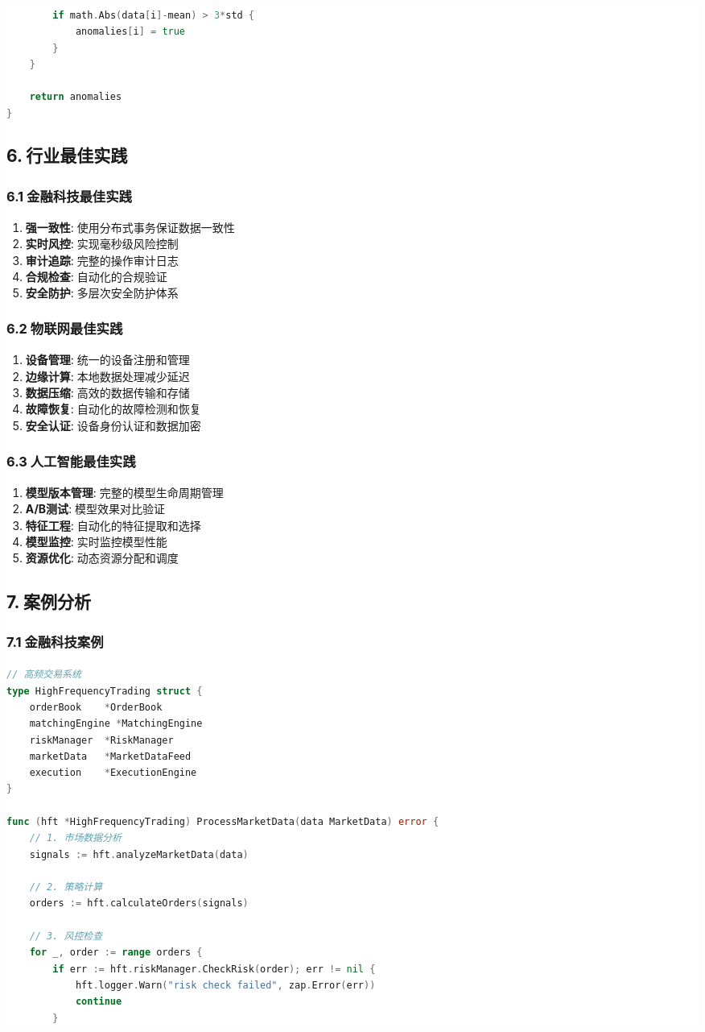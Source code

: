 ```go
        if math.Abs(data[i]-mean) > 3*std {
            anomalies[i] = true
        }
    }
    
    return anomalies
}

```

## 6. 行业最佳实践

### 6.1 金融科技最佳实践

1. **强一致性**: 使用分布式事务保证数据一致性
2. **实时风控**: 实现毫秒级风险控制
3. **审计追踪**: 完整的操作审计日志
4. **合规检查**: 自动化的合规验证
5. **安全防护**: 多层次安全防护体系

### 6.2 物联网最佳实践

1. **设备管理**: 统一的设备注册和管理
2. **边缘计算**: 本地数据处理减少延迟
3. **数据压缩**: 高效的数据传输和存储
4. **故障恢复**: 自动化的故障检测和恢复
5. **安全认证**: 设备身份认证和数据加密

### 6.3 人工智能最佳实践

1. **模型版本管理**: 完整的模型生命周期管理
2. **A/B测试**: 模型效果对比验证
3. **特征工程**: 自动化的特征提取和选择
4. **模型监控**: 实时监控模型性能
5. **资源优化**: 动态资源分配和调度

## 7. 案例分析

### 7.1 金融科技案例

```go
// 高频交易系统
type HighFrequencyTrading struct {
    orderBook    *OrderBook
    matchingEngine *MatchingEngine
    riskManager  *RiskManager
    marketData   *MarketDataFeed
    execution    *ExecutionEngine
}

func (hft *HighFrequencyTrading) ProcessMarketData(data MarketData) error {
    // 1. 市场数据分析
    signals := hft.analyzeMarketData(data)
    
    // 2. 策略计算
    orders := hft.calculateOrders(signals)
    
    // 3. 风控检查
    for _, order := range orders {
        if err := hft.riskManager.CheckRisk(order); err != nil {
            hft.logger.Warn("risk check failed", zap.Error(err))
            continue
        }
```